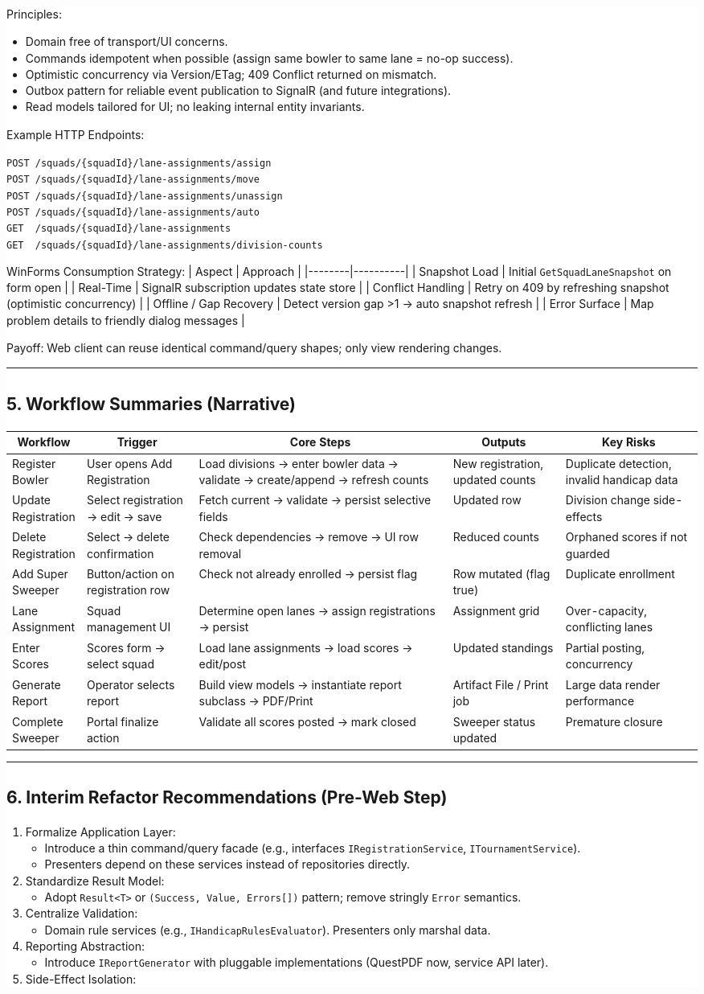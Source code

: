 Principles:
- Domain free of transport/UI concerns.
- Commands idempotent when possible (assign same bowler to same lane = no-op success).
- Optimistic concurrency via Version/ETag; 409 Conflict returned on mismatch.
- Outbox pattern for reliable event publication to SignalR (and future integrations).
- Read models tailored for UI; no leaking internal entity invariants.

Example HTTP Endpoints:
```
POST /squads/{squadId}/lane-assignments/assign
POST /squads/{squadId}/lane-assignments/move
POST /squads/{squadId}/lane-assignments/unassign
POST /squads/{squadId}/lane-assignments/auto
GET  /squads/{squadId}/lane-assignments
GET  /squads/{squadId}/lane-assignments/division-counts
```

WinForms Consumption Strategy:
| Aspect | Approach |
|--------|----------|
| Snapshot Load | Initial `GetSquadLaneSnapshot` on form open |
| Real-Time | SignalR subscription updates state store |
| Conflict Handling | Retry on 409 by refreshing snapshot (optimistic concurrency) |
| Offline / Gap Recovery | Detect version gap >1 → auto snapshot refresh |
| Error Surface | Map problem details to friendly dialog messages |

Payoff: Web client can reuse identical command/query shapes; only view rendering changes.

---
## 5. Workflow Summaries (Narrative)
| Workflow | Trigger | Core Steps | Outputs | Key Risks |
|----------|---------|-----------|---------|----------|
| Register Bowler | User opens Add Registration | Load divisions → enter bowler data → validate → create/append → refresh counts | New registration, updated counts | Duplicate detection, invalid handicap data |
| Update Registration | Select registration → edit → save | Fetch current → validate → persist selective fields | Updated row | Division change side-effects |
| Delete Registration | Select → delete confirmation | Check dependencies → remove → UI row removal | Reduced counts | Orphaned scores if not guarded |
| Add Super Sweeper | Button/action on registration row | Check not already enrolled → persist flag | Row mutated (flag true) | Duplicate enrollment |
| Lane Assignment | Squad management UI | Determine open lanes → assign registrations → persist | Assignment grid | Over-capacity, conflicting lanes |
| Enter Scores | Scores form → select squad | Load lane assignments → load scores → edit/post | Updated standings | Partial posting, concurrency |
| Generate Report | Operator selects report | Build view models → instantiate report subclass → PDF/Print | Artifact File / Print job | Large data render performance |
| Complete Sweeper | Portal finalize action | Validate all scores posted → mark closed | Sweeper status updated | Premature closure |

---
## 6. Interim Refactor Recommendations (Pre-Web Step)
1. Formalize Application Layer:
   - Introduce a thin command/query facade (e.g., interfaces `IRegistrationService`, `ITournamentService`).
   - Presenters depend on these services instead of repositories directly.
2. Standardize Result Model:
   - Adopt `Result<T>` or `(Success, Value, Errors[])` pattern; remove stringly `Error` semantics.
3. Centralize Validation:
   - Domain rule services (e.g., `IHandicapRulesEvaluator`). Presenters only marshal data.
4. Reporting Abstraction:
   - Introduce `IReportGenerator` with pluggable implementations (QuestPDF now, service API later).
5. Side-Effect Isolation: